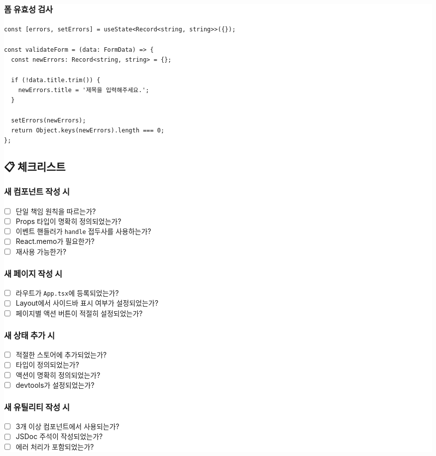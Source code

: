 ### 폼 유효성 검사

```tsx
const [errors, setErrors] = useState<Record<string, string>>({});

const validateForm = (data: FormData) => {
  const newErrors: Record<string, string> = {};

  if (!data.title.trim()) {
    newErrors.title = '제목을 입력해주세요.';
  }

  setErrors(newErrors);
  return Object.keys(newErrors).length === 0;
};
```

## 📋 체크리스트

### 새 컴포넌트 작성 시

- [ ] 단일 책임 원칙을 따르는가?
- [ ] Props 타입이 명확히 정의되었는가?
- [ ] 이벤트 핸들러가 `handle` 접두사를 사용하는가?
- [ ] React.memo가 필요한가?
- [ ] 재사용 가능한가?

### 새 페이지 작성 시

- [ ] 라우트가 `App.tsx`에 등록되었는가?
- [ ] Layout에서 사이드바 표시 여부가 설정되었는가?
- [ ] 페이지별 액션 버튼이 적절히 설정되었는가?

### 새 상태 추가 시

- [ ] 적절한 스토어에 추가되었는가?
- [ ] 타입이 정의되었는가?
- [ ] 액션이 명확히 정의되었는가?
- [ ] devtools가 설정되었는가?

### 새 유틸리티 작성 시

- [ ] 3개 이상 컴포넌트에서 사용되는가?
- [ ] JSDoc 주석이 작성되었는가?
- [ ] 에러 처리가 포함되었는가?
